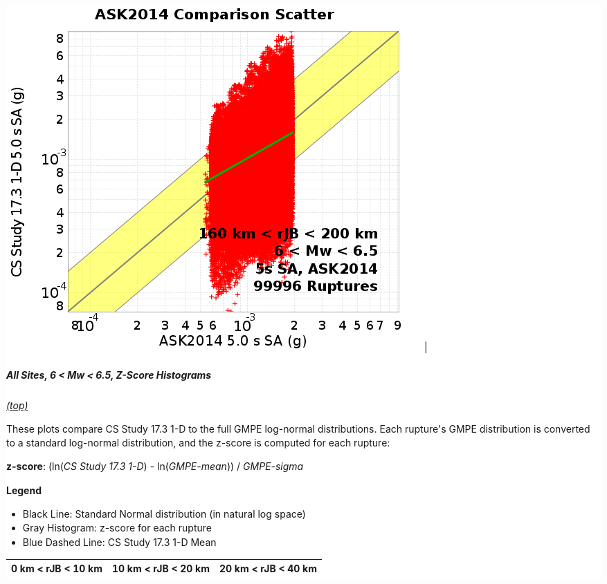 ![Scatter Plot](resources/All_Sites_mag_6_6.5_dist_160_200_5s_ASK2014_scatter.png) |
##### All Sites, 6 < Mw < 6.5, Z-Score Histograms
*[(top)](#table-of-contents)*

These plots compare CS Study 17.3 1-D to the full GMPE log-normal distributions. Each rupture's GMPE distribution is converted to a standard log-normal distribution, and the z-score is computed for each rupture:

**z-score**: (ln(*CS Study 17.3 1-D*) - ln(*GMPE-mean*)) / *GMPE-sigma*

**Legend**
* Black Line: Standard Normal distribution (in natural log space)
* Gray Histogram: z-score for each rupture
* Blue Dashed Line: CS Study 17.3 1-D Mean

| **0 km < rJB < 10 km** | **10 km < rJB < 20 km** | **20 km < rJB < 40 km** |
|-----|-----|-----|